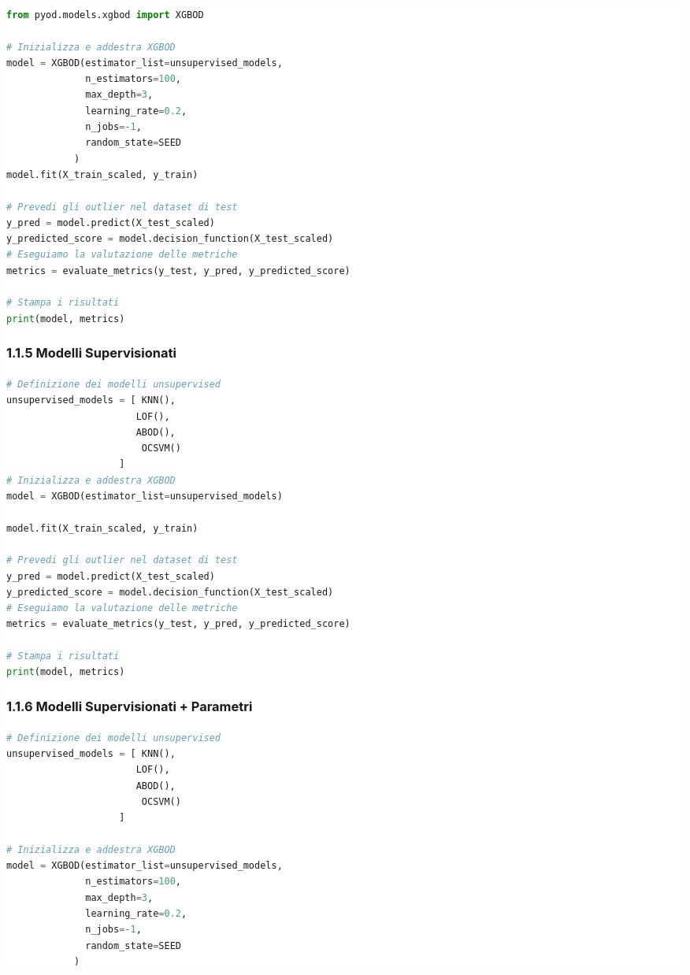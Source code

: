```python
from pyod.models.xgbod import XGBOD

# Inizializza e addestra XGBOD
model = XGBOD(estimator_list=unsupervised_models,
              n_estimators=100,
              max_depth=3,
              learning_rate=0.2,
              n_jobs=-1,
              random_state=SEED
            )
model.fit(X_train_scaled, y_train)

# Prevedi gli outlier nel dataset di test
y_pred = model.predict(X_test_scaled)
y_predicted_score = model.decision_function(X_test_scaled)
# Eseguiamo la valutazione delle metriche
metrics = evaluate_metrics(y_test, y_pred, y_predicted_score)

# Stampa i risultati
print(model, metrics)
```

### 1.1.5	Modelli Supervisionati

```python
# Definizione dei modelli unsupervised
unsupervised_models = [ KNN(),
                       LOF(),
                       ABOD(),
                        OCSVM()
                    ]
# Inizializza e addestra XGBOD
model = XGBOD(estimator_list=unsupervised_models)

model.fit(X_train_scaled, y_train)

# Prevedi gli outlier nel dataset di test
y_pred = model.predict(X_test_scaled)
y_predicted_score = model.decision_function(X_test_scaled)
# Eseguiamo la valutazione delle metriche
metrics = evaluate_metrics(y_test, y_pred, y_predicted_score)

# Stampa i risultati
print(model, metrics)
```

### 1.1.6	Modelli Supervisionati + Parametri

```python
# Definizione dei modelli unsupervised
unsupervised_models = [ KNN(),
                       LOF(),
                       ABOD(),
                        OCSVM()
                    ]

# Inizializza e addestra XGBOD
model = XGBOD(estimator_list=unsupervised_models,
              n_estimators=100,
              max_depth=3,
              learning_rate=0.2,
              n_jobs=-1,
              random_state=SEED
            )
```